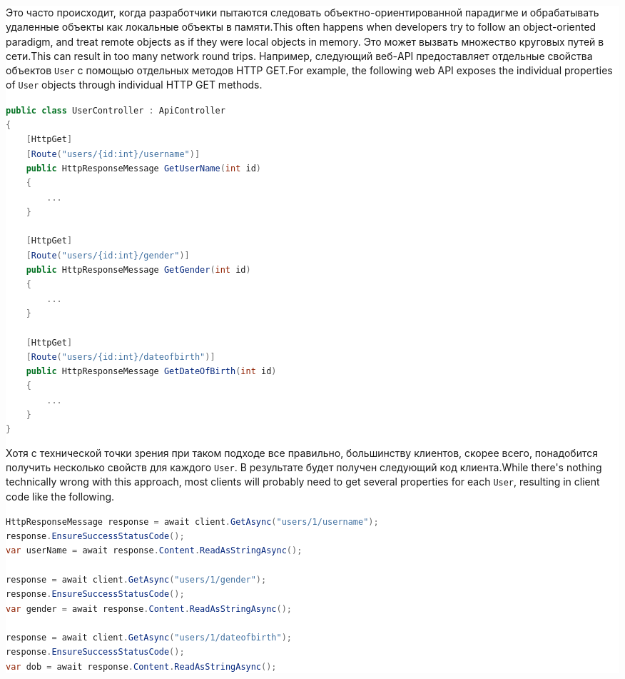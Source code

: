 <span data-ttu-id="a6b35-121">Это часто происходит, когда разработчики пытаются следовать объектно-ориентированной парадигме и обрабатывать удаленные объекты как локальные объекты в памяти.</span><span class="sxs-lookup"><span data-stu-id="a6b35-121">This often happens when developers try to follow an object-oriented paradigm, and treat remote objects as if they were local objects in memory.</span></span> <span data-ttu-id="a6b35-122">Это может вызвать множество круговых путей в сети.</span><span class="sxs-lookup"><span data-stu-id="a6b35-122">This can result in too many network round trips.</span></span> <span data-ttu-id="a6b35-123">Например, следующий веб-API предоставляет отдельные свойства объектов `User` с помощью отдельных методов HTTP GET.</span><span class="sxs-lookup"><span data-stu-id="a6b35-123">For example, the following web API exposes the individual properties of `User` objects through individual HTTP GET methods.</span></span> 

```csharp
public class UserController : ApiController
{
    [HttpGet]
    [Route("users/{id:int}/username")]
    public HttpResponseMessage GetUserName(int id)
    {
        ...
    }

    [HttpGet]
    [Route("users/{id:int}/gender")]
    public HttpResponseMessage GetGender(int id)
    {
        ...
    }

    [HttpGet]
    [Route("users/{id:int}/dateofbirth")]
    public HttpResponseMessage GetDateOfBirth(int id)
    {
        ...
    }
}
```

<span data-ttu-id="a6b35-124">Хотя с технической точки зрения при таком подходе все правильно, большинству клиентов, скорее всего, понадобится получить несколько свойств для каждого `User`. В результате будет получен следующий код клиента.</span><span class="sxs-lookup"><span data-stu-id="a6b35-124">While there's nothing technically wrong with this approach, most clients will probably need to get several properties for each `User`, resulting in client code like the following.</span></span> 

```csharp
HttpResponseMessage response = await client.GetAsync("users/1/username");
response.EnsureSuccessStatusCode();
var userName = await response.Content.ReadAsStringAsync();

response = await client.GetAsync("users/1/gender");
response.EnsureSuccessStatusCode();
var gender = await response.Content.ReadAsStringAsync();

response = await client.GetAsync("users/1/dateofbirth");
response.EnsureSuccessStatusCode();
var dob = await response.Content.ReadAsStringAsync();
```


[api-design]: ../../best-practices/api-design.md
[caching-guidance]: ../../best-practices/caching.md
[code-sample]:  https://github.com/mspnp/performance-optimization/tree/master/ChattyIO
[data-consistency-guidance]: https://msdn.microsoft.com/library/dn589800.aspx
[ef]: /ef/
[extraneous-fetching]: ../extraneous-fetching/index.md
[new-relic]: https://newrelic.com/application-monitoring
[no-cache]: ../no-caching/index.md
[key-indicators-chatty-io]: _images/ChattyIO.jpg
[key-indicators-chunky-io]: _images/ChunkyIO.jpg
[databasetraffic]: _images/DatabaseTraffic.jpg
[databasetraffic2]: _images/DatabaseTraffic2.jpg
[queries]: _images/DatabaseQueries.jpg
[queries2]: _images/DatabaseQueries2.jpg
[queries3]: _images/DatabaseQueries3.jpg
[queries4]: _images/DatabaseQueries4.jpg
